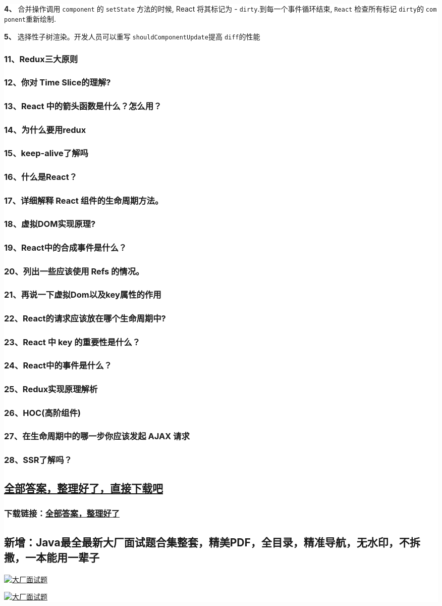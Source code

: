 **4、** 合并操作调用 `component` 的 `setState` 方法的时候, React 将其标记为 - `dirty`.到每一个事件循环结束, `React` 检查所有标记 `dirty`的 `component`重新绘制.

**5、** 选择性子树渲染。开发人员可以重写 `shouldComponentUpdate`提高 `diff`的性能


### 11、Redux三大原则
### 12、你对 Time Slice的理解?
### 13、React 中的箭头函数是什么？怎么用？
### 14、为什么要用redux
### 15、keep-alive了解吗
### 16、什么是React？
### 17、详细解释 React 组件的生命周期方法。
### 18、虚拟DOM实现原理?
### 19、React中的合成事件是什么？
### 20、列出一些应该使用 Refs 的情况。
### 21、再说一下虚拟Dom以及key属性的作用
### 22、React的请求应该放在哪个生命周期中?
### 23、React 中 key 的重要性是什么？
### 24、React中的事件是什么？
### 25、Redux实现原理解析
### 26、HOC(高阶组件)
### 27、在生命周期中的哪一步你应该发起 AJAX 请求
### 28、SSR了解吗？




## [全部答案，整理好了，直接下载吧](https://github.com/liantengda/JavaEngineerBooks/blob/master/docs/daan.md)

### 下载链接：[全部答案，整理好了](https://github.com/liantengda/JavaEngineerBooks/blob/master/docs/daan.md)




## 新增：Java最全最新大厂面试题合集整套，精美PDF，全目录，精准导航，无水印，不拆撒，一本能用一辈子

[![大厂面试题](http://shasengbufa.com/img/1.jpg "叶子创业记")](http://shasengbufa.com/img/wechat.jpg "叶子创业记")

[![大厂面试题](http://shasengbufa.com/img/wechat.jpg "叶子创业记")](http://shasengbufa.com/img/wechat.jpg "叶子创业记")
